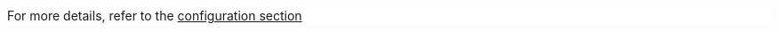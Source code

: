 
For more details, refer to the [configuration section](http://docs.flowr.space/install.html#cluster)

<script>
  (function(i,s,o,g,r,a,m){i['GoogleAnalyticsObject']=r;i[r]=i[r]||function(){
  (i[r].q=i[r].q||[]).push(arguments)},i[r].l=1*new Date();a=s.createElement(o),
  m=s.getElementsByTagName(o)[0];a.async=1;a.src=g;m.parentNode.insertBefore(a,m)
  })(window,document,'script','//www.google-analytics.com/analytics.js','ga');

  ga('create', 'UA-68378910-1', 'auto');
  ga('send', 'pageview');

</script>
